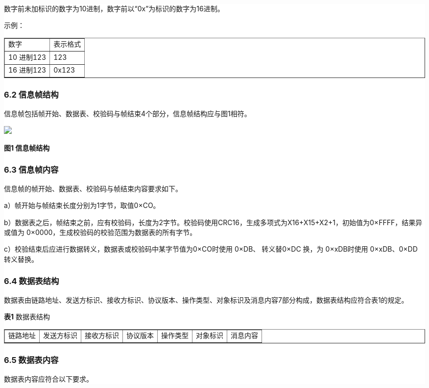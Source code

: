 数字前未加标识的数字为10进制，数字前以“0x”为标识的数字为16进制。

示例：

<table border="1" ><tr>
<td>数字</td>
<td>表示格式</td>
</tr><tr>
<td>10 进制123 </td>
<td>123 </td>
</tr><tr>
<td>16 进制123 </td>
<td>0x123 </td>
</tr></table>

### 6.2 信息帧结构

信息帧包括帧开始、数据表、校验码与帧结束4个部分，信息帧结构应与图1相符。


![](./images/ad034ff752cb1a28.jpg)

**图1 信息帧结构**





### 6.3 信息帧内容

信息帧的帧开始、数据表、校验码与帧结束内容要求如下。

a）帧开始与帧结束长度分别为1字节，取值0×CO。

b）数据表之后，帧结束之前，应有校验码，长度为2字节。校验码使用CRC16，生成多项式为X16+X15+X2+1，初始值为0×FFFF，结果异或值为 0×0000，生成校验码的校验范围为数据表的所有字节。

c）校验结束后应进行数据转义，数据表或校验码中某字节值为0×CO时使用 0×DB、 转义替0×DC 换，为 0×xDB时使用 0×xDB、0×DD 转义替换。

### 6.4 数据表结构

数据表由链路地址、发送方标识、接收方标识、协议版本、操作类型、对象标识及消息内容7部分构成，数据表结构应符合表1的规定。

**表1** 数据表结构

<table border="1" ><tr>
<td>链路地址</td>
<td>发送方标识</td>
<td>接收方标识</td>
<td>协议版本</td>
<td>操作类型</td>
<td>对象标识</td>
<td>消息内容</td>
</tr></table>

### 6.5 数据表内容

数据表内容应符合以下要求。
